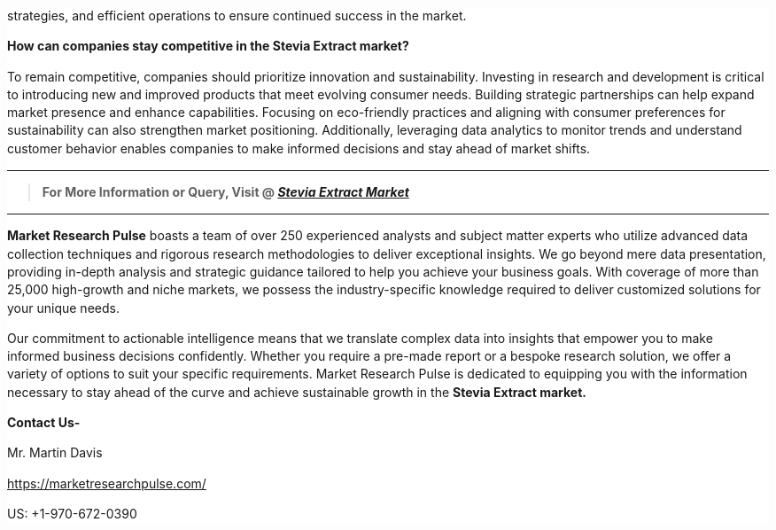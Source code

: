 strategies, and efficient operations to ensure continued success in the market.</p><p><strong>How can companies stay competitive in the Stevia Extract market?</strong></p><p>To remain competitive, companies should prioritize innovation and sustainability. Investing in research and development is critical to introducing new and improved products that meet evolving consumer needs. Building strategic partnerships can help expand market presence and enhance capabilities. Focusing on eco-friendly practices and aligning with consumer preferences for sustainability can also strengthen market positioning. Additionally, leveraging data analytics to monitor trends and understand customer behavior enables companies to make informed decisions and stay ahead of market shifts.</p><hr /><blockquote><p><strong>For More Information or Query, Visit @&nbsp;<em><a href="https://marketresearchpulse.com/report/2109/stevia-extract-market?utm_source=Linkedin&utm_medium=026">Stevia Extract Market</a></em></strong></p></blockquote><hr /><p><strong>Market Research Pulse</strong> boasts a team of over 250 experienced analysts and subject matter experts who utilize advanced data collection techniques and rigorous research methodologies to deliver exceptional insights. We go beyond mere data presentation, providing in-depth analysis and strategic guidance tailored to help you achieve your business goals. With coverage of more than 25,000 high-growth and niche markets, we possess the industry-specific knowledge required to deliver customized solutions for your unique needs.</p><p>Our commitment to actionable intelligence means that we translate complex data into insights that empower you to make informed business decisions confidently. Whether you require a pre-made report or a bespoke research solution, we offer a variety of options to suit your specific requirements. Market Research Pulse is dedicated to equipping you with the information necessary to stay ahead of the curve and achieve sustainable growth in the <strong>Stevia Extract market.</strong></p><p><strong>Contact Us-</strong></p><p>Mr. Martin Davis</p><p>https://marketresearchpulse.com/</p><p>US: +1-970-672-0390</p>
